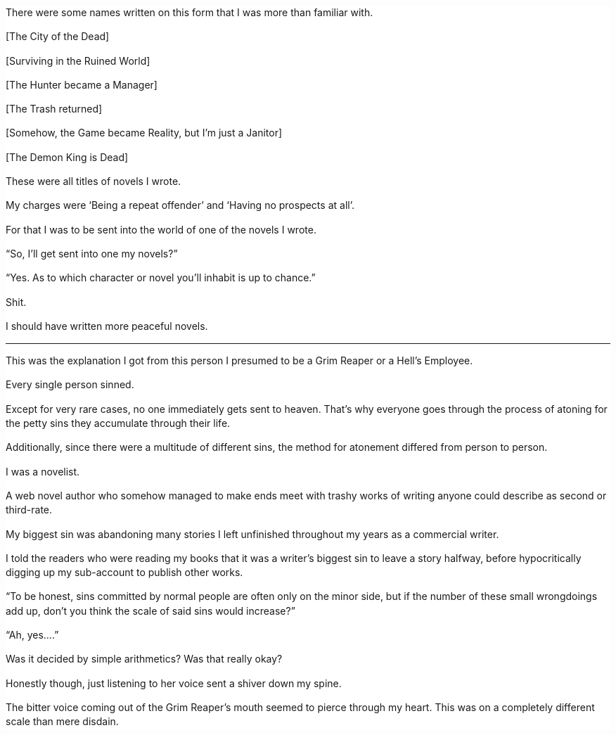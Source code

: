 There were some names written on this form that I was more than familiar with.

[The City of the Dead]

[Surviving in the Ruined World]

[The Hunter became a Manager]

[The Trash returned]

[Somehow, the Game became Reality, but I’m just a Janitor]

[The Demon King is Dead]

These were all titles of novels I wrote.

My charges were ‘Being a repeat offender’ and ‘Having no prospects at all’.

For that I was to be sent into the world of one of the novels I wrote.

“So, I’ll get sent into one my novels?”

“Yes. As to which character or novel you’ll inhabit is up to chance.”

Shit.

I should have written more peaceful novels.


***

This was the explanation I got from this person I presumed to be a Grim Reaper or a Hell’s Employee.

Every single person sinned.

Except for very rare cases, no one immediately gets sent to heaven. That’s why everyone goes through the process of atoning for the petty sins they accumulate through their life.

Additionally, since there were a multitude of different sins, the method for atonement differed from person to person.

I was a novelist.

A web novel author who somehow managed to make ends meet with trashy works of writing anyone could describe as second or third-rate.

My biggest sin was abandoning many stories I left unfinished throughout my years as a commercial writer.

I told the readers who were reading my books that it was a writer’s biggest sin to leave a story halfway, before hypocritically digging up my sub-account to publish other works.

“To be honest, sins committed by normal people are often only on the minor side, but if the number of these small wrongdoings add up, don’t you think the scale of said sins would increase?”

“Ah, yes….”

Was it decided by simple arithmetics? Was that really okay?

Honestly though, just listening to her voice sent a shiver down my spine.

The bitter voice coming out of the Grim Reaper’s mouth seemed to pierce through my heart. This was on a completely different scale than mere disdain.

